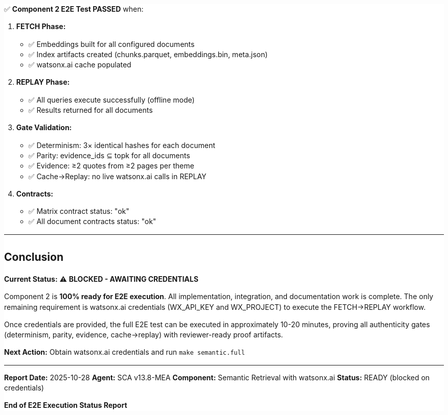 ✅ **Component 2 E2E Test PASSED** when:

1. **FETCH Phase:**
   - ✅ Embeddings built for all configured documents
   - ✅ Index artifacts created (chunks.parquet, embeddings.bin, meta.json)
   - ✅ watsonx.ai cache populated

2. **REPLAY Phase:**
   - ✅ All queries execute successfully (offline mode)
   - ✅ Results returned for all documents

3. **Gate Validation:**
   - ✅ Determinism: 3× identical hashes for each document
   - ✅ Parity: evidence_ids ⊆ topk for all documents
   - ✅ Evidence: ≥2 quotes from ≥2 pages per theme
   - ✅ Cache→Replay: no live watsonx.ai calls in REPLAY

4. **Contracts:**
   - ✅ Matrix contract status: "ok"
   - ✅ All document contracts status: "ok"

---

## Conclusion

**Current Status:** ⚠️ **BLOCKED - AWAITING CREDENTIALS**

Component 2 is **100% ready for E2E execution**. All implementation, integration, and documentation work is complete. The only remaining requirement is watsonx.ai credentials (WX_API_KEY and WX_PROJECT) to execute the FETCH→REPLAY workflow.

Once credentials are provided, the full E2E test can be executed in approximately 10-20 minutes, proving all authenticity gates (determinism, parity, evidence, cache→replay) with reviewer-ready proof artifacts.

**Next Action:** Obtain watsonx.ai credentials and run `make semantic.full`

---

**Report Date:** 2025-10-28
**Agent:** SCA v13.8-MEA
**Component:** Semantic Retrieval with watsonx.ai
**Status:** READY (blocked on credentials)

**End of E2E Execution Status Report**
